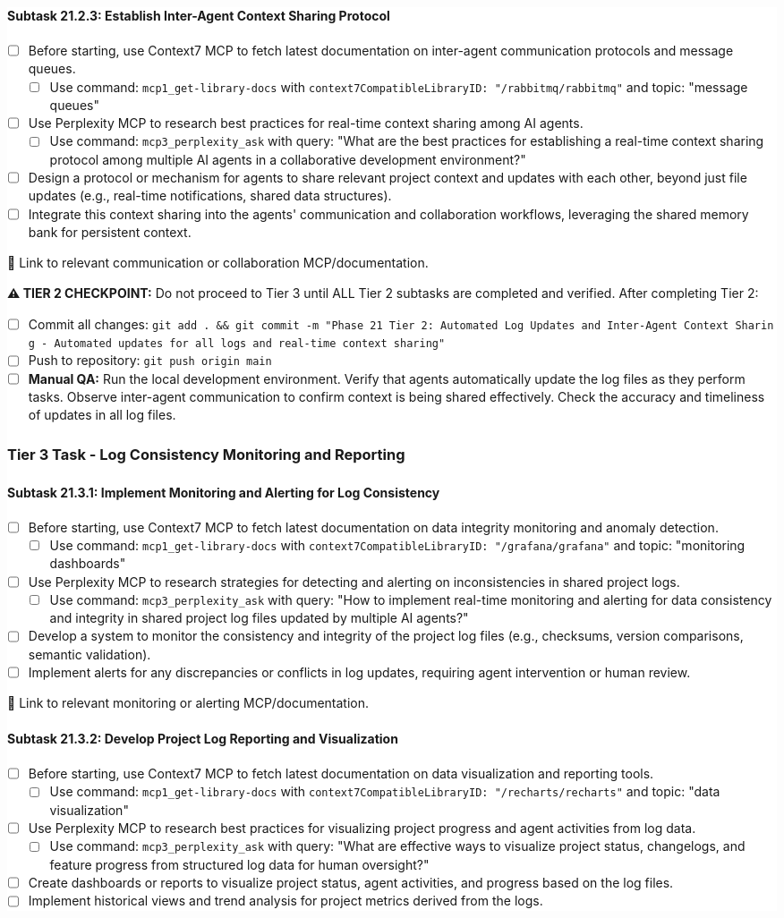 #### Subtask 21.2.3: Establish Inter-Agent Context Sharing Protocol
- [ ] Before starting, use Context7 MCP to fetch latest documentation on inter-agent communication protocols and message queues.
  - [ ] Use command: `mcp1_get-library-docs` with `context7CompatibleLibraryID: "/rabbitmq/rabbitmq"` and topic: "message queues"
- [ ] Use Perplexity MCP to research best practices for real-time context sharing among AI agents.
  - [ ] Use command: `mcp3_perplexity_ask` with query: "What are the best practices for establishing a real-time context sharing protocol among multiple AI agents in a collaborative development environment?"
- [ ] Design a protocol or mechanism for agents to share relevant project context and updates with each other, beyond just file updates (e.g., real-time notifications, shared data structures).
- [ ] Integrate this context sharing into the agents' communication and collaboration workflows, leveraging the shared memory bank for persistent context.

📎 Link to relevant communication or collaboration MCP/documentation.

**⚠️ TIER 2 CHECKPOINT:** Do not proceed to Tier 3 until ALL Tier 2 subtasks are completed and verified. After completing Tier 2:
- [ ] Commit all changes: `git add . && git commit -m "Phase 21 Tier 2: Automated Log Updates and Inter-Agent Context Sharing - Automated updates for all logs and real-time context sharing"`
- [ ] Push to repository: `git push origin main`
- [ ] **Manual QA:** Run the local development environment. Verify that agents automatically update the log files as they perform tasks. Observe inter-agent communication to confirm context is being shared effectively. Check the accuracy and timeliness of updates in all log files.

### Tier 3 Task - Log Consistency Monitoring and Reporting

#### Subtask 21.3.1: Implement Monitoring and Alerting for Log Consistency
- [ ] Before starting, use Context7 MCP to fetch latest documentation on data integrity monitoring and anomaly detection.
  - [ ] Use command: `mcp1_get-library-docs` with `context7CompatibleLibraryID: "/grafana/grafana"` and topic: "monitoring dashboards"
- [ ] Use Perplexity MCP to research strategies for detecting and alerting on inconsistencies in shared project logs.
  - [ ] Use command: `mcp3_perplexity_ask` with query: "How to implement real-time monitoring and alerting for data consistency and integrity in shared project log files updated by multiple AI agents?"
- [ ] Develop a system to monitor the consistency and integrity of the project log files (e.g., checksums, version comparisons, semantic validation).
- [ ] Implement alerts for any discrepancies or conflicts in log updates, requiring agent intervention or human review.

📎 Link to relevant monitoring or alerting MCP/documentation.

#### Subtask 21.3.2: Develop Project Log Reporting and Visualization
- [ ] Before starting, use Context7 MCP to fetch latest documentation on data visualization and reporting tools.
  - [ ] Use command: `mcp1_get-library-docs` with `context7CompatibleLibraryID: "/recharts/recharts"` and topic: "data visualization"
- [ ] Use Perplexity MCP to research best practices for visualizing project progress and agent activities from log data.
  - [ ] Use command: `mcp3_perplexity_ask` with query: "What are effective ways to visualize project status, changelogs, and feature progress from structured log data for human oversight?"
- [ ] Create dashboards or reports to visualize project status, agent activities, and progress based on the log files.
- [ ] Implement historical views and trend analysis for project metrics derived from the logs.
